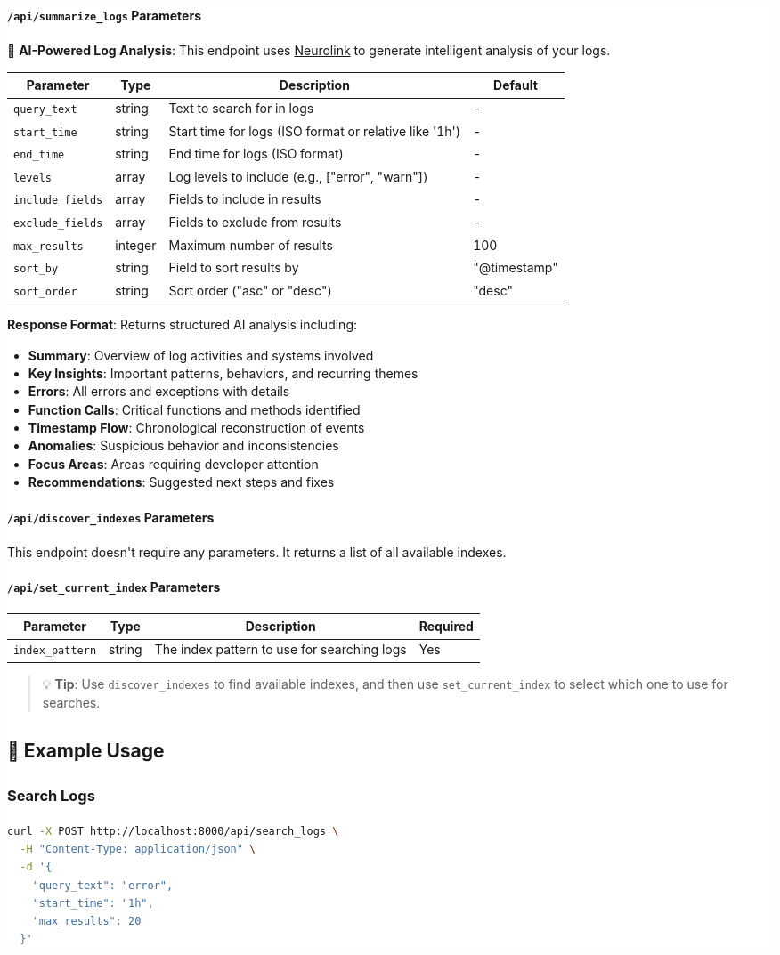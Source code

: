 #### `/api/summarize_logs` Parameters

🧠 **AI-Powered Log Analysis**: This endpoint uses [Neurolink](https://www.npmjs.com/package/@juspay/neurolink) to generate intelligent analysis of your logs.

| Parameter | Type | Description | Default |
|-----------|------|-------------|---------|
| `query_text` | string | Text to search for in logs | - |
| `start_time` | string | Start time for logs (ISO format or relative like '1h') | - |
| `end_time` | string | End time for logs (ISO format) | - |
| `levels` | array | Log levels to include (e.g., ["error", "warn"]) | - |
| `include_fields` | array | Fields to include in results | - |
| `exclude_fields` | array | Fields to exclude from results | - |
| `max_results` | integer | Maximum number of results | 100 |
| `sort_by` | string | Field to sort results by | "@timestamp" |
| `sort_order` | string | Sort order ("asc" or "desc") | "desc" |

**Response Format**: Returns structured AI analysis including:
- **Summary**: Overview of log activities and systems involved
- **Key Insights**: Important patterns, behaviors, and recurring themes
- **Errors**: All errors and exceptions with details
- **Function Calls**: Critical functions and methods identified
- **Timestamp Flow**: Chronological reconstruction of events
- **Anomalies**: Suspicious behavior and inconsistencies
- **Focus Areas**: Areas requiring developer attention
- **Recommendations**: Suggested next steps and fixes

#### `/api/discover_indexes` Parameters

This endpoint doesn't require any parameters. It returns a list of all available indexes.

#### `/api/set_current_index` Parameters

| Parameter | Type | Description | Required |
|-----------|------|-------------|----------|
| `index_pattern` | string | The index pattern to use for searching logs | Yes |

> 💡 **Tip**: Use `discover_indexes` to find available indexes, and then use `set_current_index` to select which one to use for searches.

## 📝 Example Usage

### Search Logs

```bash
curl -X POST http://localhost:8000/api/search_logs \
  -H "Content-Type: application/json" \
  -d '{
    "query_text": "error",
    "start_time": "1h",
    "max_results": 20
  }'
```

